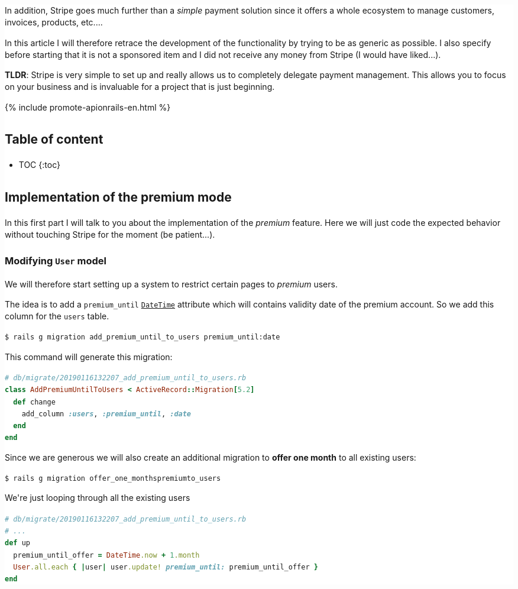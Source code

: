 In addition, Stripe goes much further than a _simple_ payment solution since it offers a whole ecosystem to manage customers, invoices, products, etc....

In this article I will therefore retrace the development of the functionality by trying to be as generic as possible. I also specify before starting that it is not a sponsored item and I did not receive any money from Stripe (I would have liked...).

**TLDR**: Stripe is very simple to set up and really allows us to completely delegate payment management. This allows you to focus on your business and is invaluable for a project that is just beginning.

{% include promote-apionrails-en.html %}

## Table of content

- TOC
  {:toc}

## Implementation of the premium mode

In this first part I will talk to you about the implementation of the _premium_ feature. Here we will just code the expected behavior without touching Stripe for the moment (be patient...).

### Modifying `User` model

We will therefore start setting up a system to restrict certain pages to _premium_ users.

The idea is to add a `premium_until` [`DateTime`](https://api.rubyonrails.org/classes/DateTime.html) attribute which will contains validity date of the premium account. So we add this column for the `users` table.

```bash
$ rails g migration add_premium_until_to_users premium_until:date
```

This command will generate this migration:

```ruby
# db/migrate/20190116132207_add_premium_until_to_users.rb
class AddPremiumUntilToUsers < ActiveRecord::Migration[5.2]
  def change
    add_column :users, :premium_until, :date
  end
end
```

Since we are generous we will also create an additional migration to **offer one month** to all existing users:

```bash
$ rails g migration offer_one_monthspremiumto_users
```

We're just looping through all the existing users

```ruby
# db/migrate/20190116132207_add_premium_until_to_users.rb
# ...
def up
  premium_until_offer = DateTime.now + 1.month
  User.all.each { |user| user.update! premium_until: premium_until_offer }
end
```
